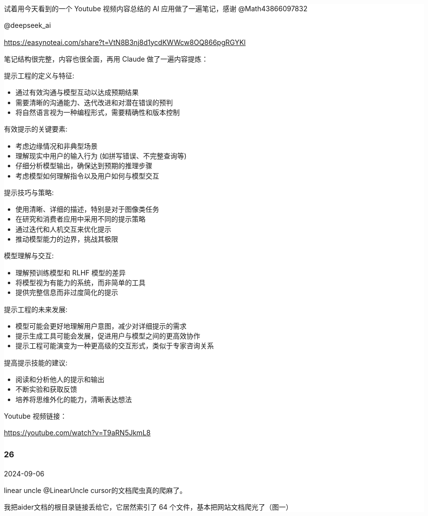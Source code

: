 试着用今天看到的一个 Youtube 视频内容总结的 AI 应用做了一遍笔记，感谢 
@Math43866097832
 
@deepseek_ai
 
https://easynoteai.com/share?t=VtN8B3nj8d1ycdKWWcw8OQ866pgRGYKl

笔记结构很完整，内容也很全面，再用 Claude 做了一遍内容提炼：

提示工程的定义与特征:
- 通过有效沟通与模型互动以达成预期结果
- 需要清晰的沟通能力、迭代改进和对潜在错误的预判
- 将自然语言视为一种编程形式，需要精确性和版本控制

有效提示的关键要素:
- 考虑边缘情况和非典型场景
- 理解现实中用户的输入行为 (如拼写错误、不完整查询等)
- 仔细分析模型输出，确保达到预期的推理步骤
- 考虑模型如何理解指令以及用户如何与模型交互

提示技巧与策略:
- 使用清晰、详细的描述，特别是对于图像类任务
- 在研究和消费者应用中采用不同的提示策略
- 通过迭代和人机交互来优化提示
- 推动模型能力的边界，挑战其极限

模型理解与交互:
- 理解预训练模型和 RLHF 模型的差异
- 将模型视为有能力的系统，而非简单的工具
- 提供完整信息而非过度简化的提示

提示工程的未来发展:
- 模型可能会更好地理解用户意图，减少对详细提示的需求
- 提示生成工具可能会发展，促进用户与模型之间的更高效协作
- 提示工程可能演变为一种更高级的交互形式，类似于专家咨询关系

提高提示技能的建议:
- 阅读和分析他人的提示和输出
- 不断实验和获取反馈
- 培养将思维外化的能力，清晰表达想法

Youtube 视频链接：


https://youtube.com/watch?v=T9aRN5JkmL8



### 26

2024-09-06


linear uncle
@LinearUncle
cursor的文档爬虫真的爬麻了。

我把aider文档的根目录链接丢给它，它居然索引了 64 个文件，基本把网站文档爬光了（图一）
